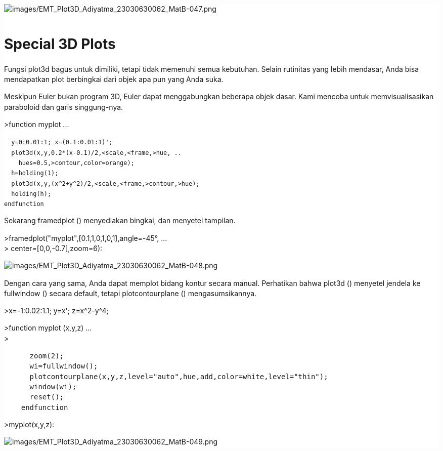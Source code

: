 
![images/EMT_Plot3D_Adiyatma_23030630062_MatB-047.png](images/EMT_Plot3D_Adiyatma_23030630062_MatB-047.png)

# Special 3D Plots

Fungsi plot3d bagus untuk dimiliki, tetapi tidak memenuhi semua
kebutuhan. Selain rutinitas yang lebih mendasar, Anda bisa mendapatkan
plot berbingkai dari objek apa pun yang Anda suka.


Meskipun Euler bukan program 3D, Euler dapat menggabungkan beberapa
objek dasar. Kami mencoba untuk memvisualisasikan paraboloid dan garis
singgung-nya.


\>function myplot ...


      y=0:0.01:1; x=(0.1:0.01:1)';
      plot3d(x,y,0.2*(x-0.1)/2,<scale,<frame,>hue, ..
        hues=0.5,>contour,color=orange);
      h=holding(1);
      plot3d(x,y,(x^2+y^2)/2,<scale,<frame,>contour,>hue);
      holding(h);
    endfunction
</pre>
Sekarang framedplot () menyediakan bingkai, dan menyetel tampilan.


\>framedplot("myplot",[0.1,1,0,1,0,1],angle=-45°, ...  
\>     center=[0,0,-0.7],zoom=6):


![images/EMT_Plot3D_Adiyatma_23030630062_MatB-048.png](images/EMT_Plot3D_Adiyatma_23030630062_MatB-048.png)

Dengan cara yang sama, Anda dapat memplot bidang kontur secara manual.
Perhatikan bahwa plot3d () menyetel jendela ke fullwindow () secara
default, tetapi plotcontourplane () mengasumsikannya.


\>x=-1:0.02:1.1; y=x'; z=x^2-y^4;

\>function myplot (x,y,z) ...  
\>  
<pre class="udf">      zoom(2);
      wi=fullwindow();
      plotcontourplane(x,y,z,level="auto",<scale);
      plot3d(x,y,z,>hue,<scale,>add,color=white,level="thin");
      window(wi);
      reset();
    endfunction
</pre>
\>myplot(x,y,z):


![images/EMT_Plot3D_Adiyatma_23030630062_MatB-049.png](images/EMT_Plot3D_Adiyatma_23030630062_MatB-049.png)
